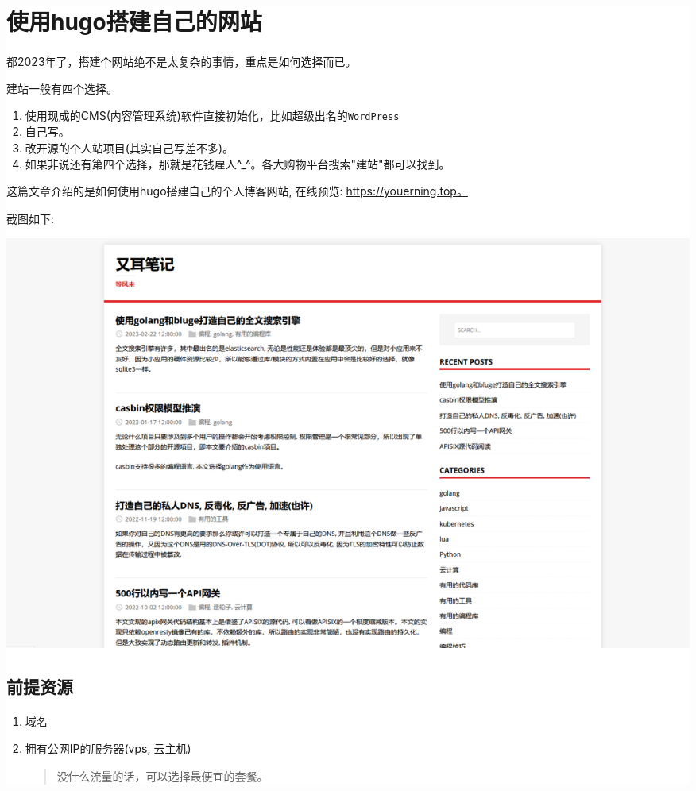 # 使用hugo搭建自己的网站

都2023年了，搭建个网站绝不是太复杂的事情，重点是如何选择而已。

建站一般有四个选择。

1. 使用现成的CMS(内容管理系统)软件直接初始化，比如超级出名的`WordPress`
2. 自己写。
3. 改开源的个人站项目(其实自己写差不多)。
4. 如果非说还有第四个选择，那就是花钱雇人^_^。各大购物平台搜索"建站"都可以找到。



这篇文章介绍的是如何使用hugo搭建自己的个人博客网站, 在线预览: https://youerning.top。

截图如下:

![image-20230508194253631](./img/image-20230508194253631.png)



## 前提资源

1. 域名

2. 拥有公网IP的服务器(vps, 云主机)

   > 没什么流量的话，可以选择最便宜的套餐。
